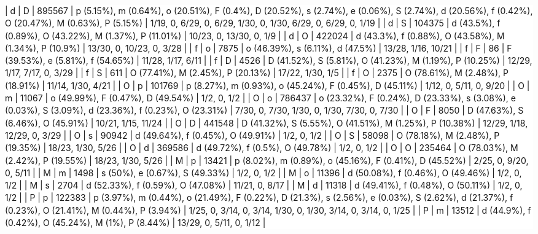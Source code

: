| d   | D   | 895567 | p (5.15%), m (0.64%), o (20.51%), F (0.4%), D (20.52%), s (2.74%), e (0.06%), S (2.74%), d (20.56%), f (0.42%), O (20.47%), M (0.63%), P (5.15%) | 1/19, 0, 6/29, 0, 6/29, 1/30, 0, 1/30, 6/29, 0, 6/29, 0, 1/19            |
| d   | S   | 104375 | d (43.5%), f (0.89%), O (43.22%), M (1.37%), P (11.01%)                                                                                          | 10/23, 0, 13/30, 0, 1/9                                                  |
| d   | O   | 422024 | d (43.3%), f (0.88%), O (43.58%), M (1.34%), P (10.9%)                                                                                           | 13/30, 0, 10/23, 0, 3/28                                                 |
| f   | o   | 7875   | o (46.39%), s (6.11%), d (47.5%)                                                                                                                 | 13/28, 1/16, 10/21                                                       |
| f   | F   | 86     | F (39.53%), e (5.81%), f (54.65%)                                                                                                                | 11/28, 1/17, 6/11                                                        |
| f   | D   | 4526   | D (41.52%), S (5.81%), O (41.23%), M (1.19%), P (10.25%)                                                                                         | 12/29, 1/17, 7/17, 0, 3/29                                               |
| f   | S   | 611    | O (77.41%), M (2.45%), P (20.13%)                                                                                                                | 17/22, 1/30, 1/5                                                         |
| f   | O   | 2375   | O (78.61%), M (2.48%), P (18.91%)                                                                                                                | 11/14, 1/30, 4/21                                                        |
| O   | p   | 101769 | p (8.27%), m (0.93%), o (45.24%), F (0.45%), D (45.11%)                                                                                          | 1/12, 0, 5/11, 0, 9/20                                                   |
| O   | m   | 11067  | o (49.99%), F (0.47%), D (49.54%)                                                                                                                | 1/2, 0, 1/2                                                              |
| O   | o   | 786437 | o (23.32%), F (0.24%), D (23.33%), s (3.08%), e (0.03%), S (3.09%), d (23.36%), f (0.23%), O (23.31%)                                            | 7/30, 0, 7/30, 1/30, 0, 1/30, 7/30, 0, 7/30                              |
| O   | F   | 8050   | D (47.63%), S (6.46%), O (45.91%)                                                                                                                | 10/21, 1/15, 11/24                                                       |
| O   | D   | 441548 | D (41.32%), S (5.55%), O (41.51%), M (1.25%), P (10.38%)                                                                                         | 12/29, 1/18, 12/29, 0, 3/29                                              |
| O   | s   | 90942  | d (49.64%), f (0.45%), O (49.91%)                                                                                                                | 1/2, 0, 1/2                                                              |
| O   | S   | 58098  | O (78.18%), M (2.48%), P (19.35%)                                                                                                                | 18/23, 1/30, 5/26                                                        |
| O   | d   | 369586 | d (49.72%), f (0.5%), O (49.78%)                                                                                                                 | 1/2, 0, 1/2                                                              |
| O   | O   | 235464 | O (78.03%), M (2.42%), P (19.55%)                                                                                                                | 18/23, 1/30, 5/26                                                        |
| M   | p   | 13421  | p (8.02%), m (0.89%), o (45.16%), F (0.41%), D (45.52%)                                                                                          | 2/25, 0, 9/20, 0, 5/11                                                   |
| M   | m   | 1498   | s (50%), e (0.67%), S (49.33%)                                                                                                                   | 1/2, 0, 1/2                                                              |
| M   | o   | 11396  | d (50.08%), f (0.46%), O (49.46%)                                                                                                                | 1/2, 0, 1/2                                                              |
| M   | s   | 2704   | d (52.33%), f (0.59%), O (47.08%)                                                                                                                | 11/21, 0, 8/17                                                           |
| M   | d   | 11318  | d (49.41%), f (0.48%), O (50.11%)                                                                                                                | 1/2, 0, 1/2                                                              |
| P   | p   | 122383 | p (3.97%), m (0.44%), o (21.49%), F (0.22%), D (21.3%), s (2.56%), e (0.03%), S (2.62%), d (21.37%), f (0.23%), O (21.41%), M (0.44%), P (3.94%) | 1/25, 0, 3/14, 0, 3/14, 1/30, 0, 1/30, 3/14, 0, 3/14, 0, 1/25            |
| P   | m   | 13512  | d (44.9%), f (0.42%), O (45.24%), M (1%), P (8.44%)                                                                                              | 13/29, 0, 5/11, 0, 1/12                                                  |